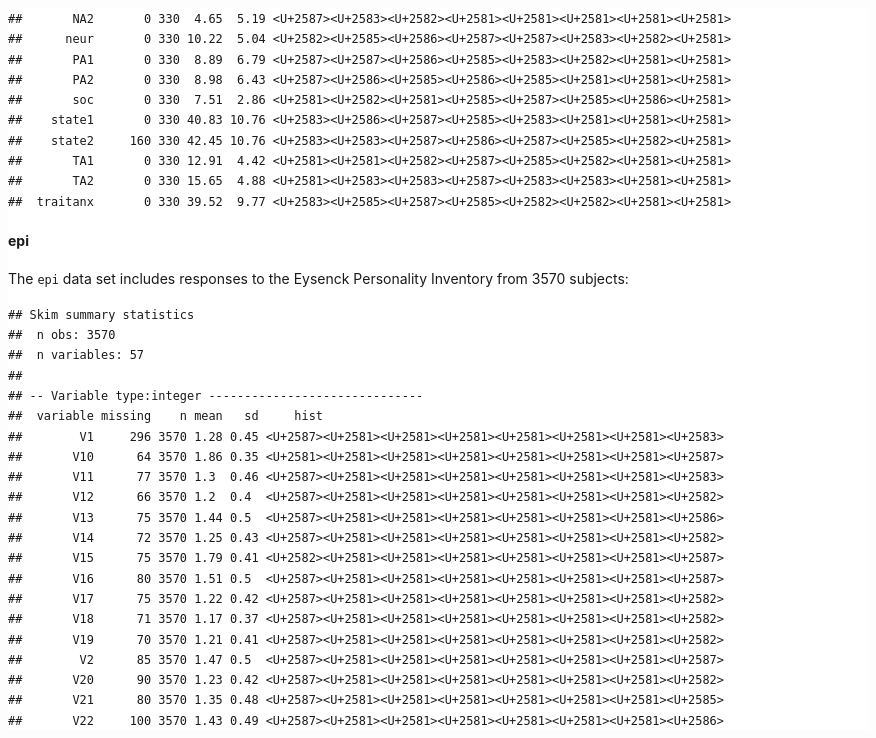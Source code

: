 ```
##       NA2       0 330  4.65  5.19 <U+2587><U+2583><U+2582><U+2581><U+2581><U+2581><U+2581><U+2581>
##      neur       0 330 10.22  5.04 <U+2582><U+2585><U+2586><U+2587><U+2587><U+2583><U+2582><U+2581>
##       PA1       0 330  8.89  6.79 <U+2587><U+2587><U+2586><U+2585><U+2583><U+2582><U+2581><U+2581>
##       PA2       0 330  8.98  6.43 <U+2587><U+2586><U+2585><U+2586><U+2585><U+2581><U+2581><U+2581>
##       soc       0 330  7.51  2.86 <U+2581><U+2582><U+2581><U+2585><U+2587><U+2585><U+2586><U+2581>
##    state1       0 330 40.83 10.76 <U+2583><U+2586><U+2587><U+2585><U+2583><U+2581><U+2581><U+2581>
##    state2     160 330 42.45 10.76 <U+2583><U+2583><U+2587><U+2586><U+2587><U+2585><U+2582><U+2581>
##       TA1       0 330 12.91  4.42 <U+2581><U+2581><U+2582><U+2587><U+2585><U+2582><U+2581><U+2581>
##       TA2       0 330 15.65  4.88 <U+2581><U+2583><U+2583><U+2587><U+2583><U+2583><U+2581><U+2581>
##  traitanx       0 330 39.52  9.77 <U+2583><U+2585><U+2587><U+2585><U+2582><U+2582><U+2581><U+2581>
```

#### epi

The `epi` data set includes responses to the Eysenck Personality Inventory from 3570 subjects:


```
## Skim summary statistics
##  n obs: 3570 
##  n variables: 57 
## 
## -- Variable type:integer ------------------------------
##  variable missing    n mean   sd     hist
##        V1     296 3570 1.28 0.45 <U+2587><U+2581><U+2581><U+2581><U+2581><U+2581><U+2581><U+2583>
##       V10      64 3570 1.86 0.35 <U+2581><U+2581><U+2581><U+2581><U+2581><U+2581><U+2581><U+2587>
##       V11      77 3570 1.3  0.46 <U+2587><U+2581><U+2581><U+2581><U+2581><U+2581><U+2581><U+2583>
##       V12      66 3570 1.2  0.4  <U+2587><U+2581><U+2581><U+2581><U+2581><U+2581><U+2581><U+2582>
##       V13      75 3570 1.44 0.5  <U+2587><U+2581><U+2581><U+2581><U+2581><U+2581><U+2581><U+2586>
##       V14      72 3570 1.25 0.43 <U+2587><U+2581><U+2581><U+2581><U+2581><U+2581><U+2581><U+2582>
##       V15      75 3570 1.79 0.41 <U+2582><U+2581><U+2581><U+2581><U+2581><U+2581><U+2581><U+2587>
##       V16      80 3570 1.51 0.5  <U+2587><U+2581><U+2581><U+2581><U+2581><U+2581><U+2581><U+2587>
##       V17      75 3570 1.22 0.42 <U+2587><U+2581><U+2581><U+2581><U+2581><U+2581><U+2581><U+2582>
##       V18      71 3570 1.17 0.37 <U+2587><U+2581><U+2581><U+2581><U+2581><U+2581><U+2581><U+2582>
##       V19      70 3570 1.21 0.41 <U+2587><U+2581><U+2581><U+2581><U+2581><U+2581><U+2581><U+2582>
##        V2      85 3570 1.47 0.5  <U+2587><U+2581><U+2581><U+2581><U+2581><U+2581><U+2581><U+2587>
##       V20      90 3570 1.23 0.42 <U+2587><U+2581><U+2581><U+2581><U+2581><U+2581><U+2581><U+2582>
##       V21      80 3570 1.35 0.48 <U+2587><U+2581><U+2581><U+2581><U+2581><U+2581><U+2581><U+2585>
##       V22     100 3570 1.43 0.49 <U+2587><U+2581><U+2581><U+2581><U+2581><U+2581><U+2581><U+2586>
```